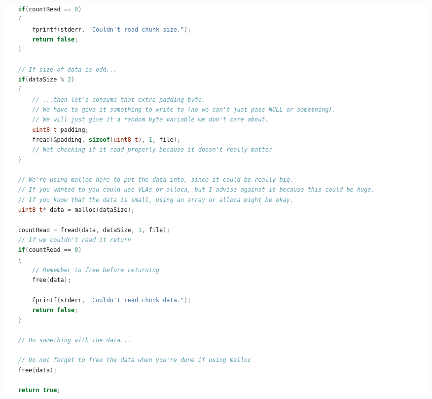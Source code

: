 ```c
    if(countRead == 0)
    {
        fprintf(stderr, "Couldn't read chunk size.");
        return false;
    }

    // If size of data is odd...
    if(dataSize % 2)
    {
        // ...then let's consume that extra padding byte.
        // We have to give it something to write to (no we can't just pass NULL or something).
        // We will just give it a random byte variable we don't care about.
        uint8_t padding;
        fread(&padding, sizeof(uint8_t), 1, file);
        // Not checking if it read properly because it doesn't really matter
    }

    // We're using malloc here to put the data into, since it could be really big.
    // If you wanted to you could use VLAs or alloca, but I advise against it because this could be huge.
    // If you know that the data is small, using an array or alloca might be okay.
    uint8_t* data = malloc(dataSize);

    countRead = fread(data, dataSize, 1, file);
    // If we couldn't read it return
    if(countRead == 0)
    {
        // Remember to free before returning
        free(data);
        
        fprintf(stderr, "Couldn't read chunk data.");
        return false;
    }

    // Do something with the data...

    // Do not forget to free the data when you're done if using malloc
    free(data);

    return true;
```

